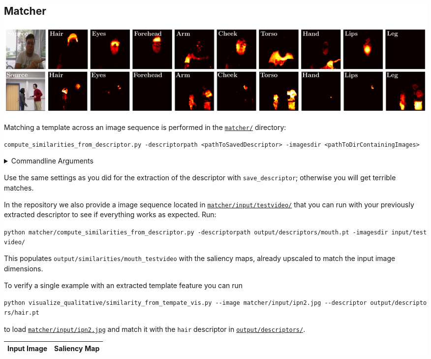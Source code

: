 ##  Matcher
![here](readme_assets/saliency.png)

Matching a template across an image sequence is performed in the [`matcher/`](matcher/) directory:

```
compute_similarities_from_descriptor.py -descriptorpath <pathToSavedDescriptor> -imagesdir <pathToDirContainingImages>
```

<details><summary>Commandline Arguments</summary></details>

Use the same settings as you did for the extraction of the descriptor with `save_descriptor`; otherwise you will get terrible matches.

In the repository we also provide a image sequence located in [`matcher/input/testvideo/`](matcher/input/testvideo) that you can run with your previously extracted descriptor to see if everything works as expected.
Run:

```
python matcher/compute_similarities_from_descriptor.py -descriptorpath output/descriptors/mouth.pt -imagesdir input/testvideo/
```

This populates `output/similarities/mouth_testvideo` with the saliency maps, already upscaled to match the input image dimensions.




To verify a single example with an extracted template feature you can run 
```
python visualize_qualitative/similarity_from_tempate_vis.py --image matcher/input/ipn2.jpg --descriptor output/descriptors/hair.pt
```

to load [`matcher/input/ipn2.jpg`](matcher/input/ipn2.jpg) and match it with the `hair` descriptor in [`output/descriptors/`](output/descriptors/).

| Input Image    | Saliency Map  |
|:----------------------:|:----------------------:|